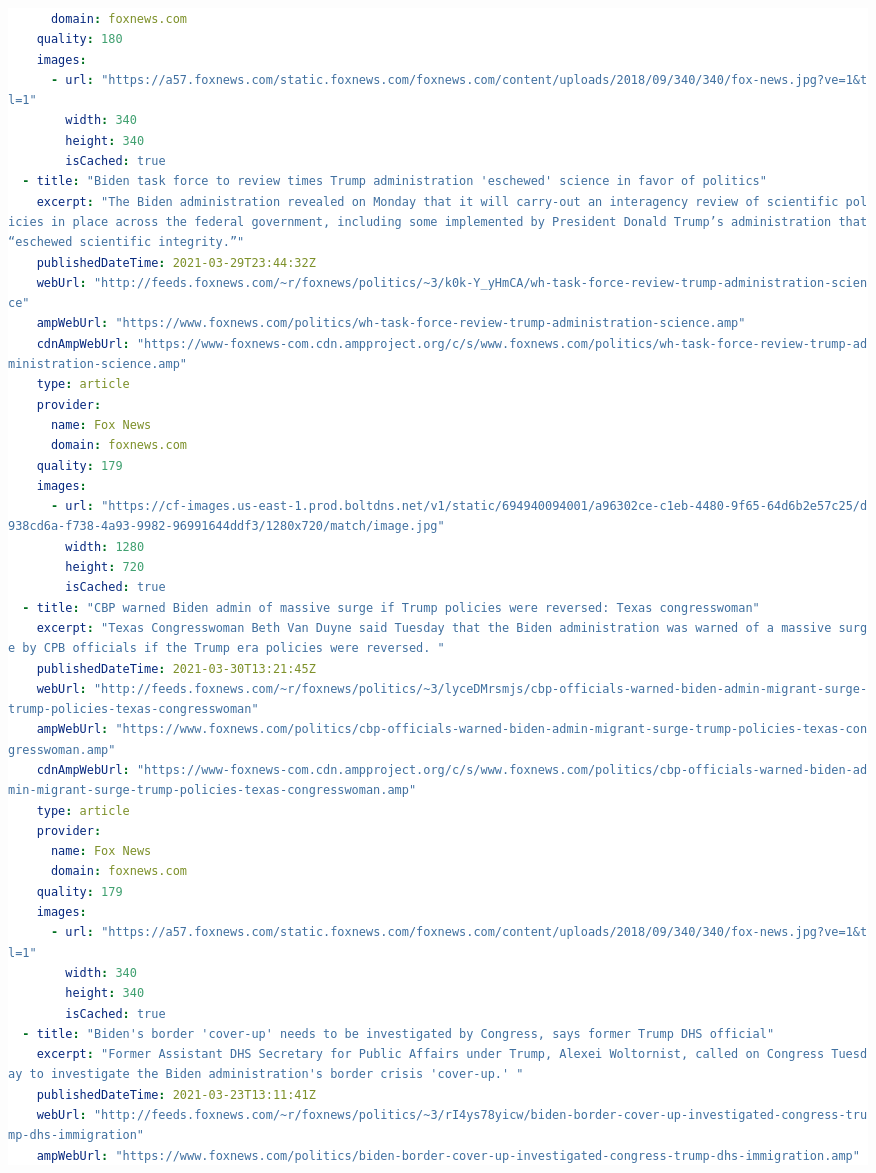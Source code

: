 ```yaml
      domain: foxnews.com
    quality: 180
    images:
      - url: "https://a57.foxnews.com/static.foxnews.com/foxnews.com/content/uploads/2018/09/340/340/fox-news.jpg?ve=1&tl=1"
        width: 340
        height: 340
        isCached: true
  - title: "Biden task force to review times Trump administration 'eschewed' science in favor of politics"
    excerpt: "The Biden administration revealed on Monday that it will carry-out an interagency review of scientific policies in place across the federal government, including some implemented by President Donald Trump’s administration that “eschewed scientific integrity.”"
    publishedDateTime: 2021-03-29T23:44:32Z
    webUrl: "http://feeds.foxnews.com/~r/foxnews/politics/~3/k0k-Y_yHmCA/wh-task-force-review-trump-administration-science"
    ampWebUrl: "https://www.foxnews.com/politics/wh-task-force-review-trump-administration-science.amp"
    cdnAmpWebUrl: "https://www-foxnews-com.cdn.ampproject.org/c/s/www.foxnews.com/politics/wh-task-force-review-trump-administration-science.amp"
    type: article
    provider:
      name: Fox News
      domain: foxnews.com
    quality: 179
    images:
      - url: "https://cf-images.us-east-1.prod.boltdns.net/v1/static/694940094001/a96302ce-c1eb-4480-9f65-64d6b2e57c25/d938cd6a-f738-4a93-9982-96991644ddf3/1280x720/match/image.jpg"
        width: 1280
        height: 720
        isCached: true
  - title: "CBP warned Biden admin of massive surge if Trump policies were reversed: Texas congresswoman"
    excerpt: "Texas Congresswoman Beth Van Duyne said Tuesday that the Biden administration was warned of a massive surge by CPB officials if the Trump era policies were reversed. "
    publishedDateTime: 2021-03-30T13:21:45Z
    webUrl: "http://feeds.foxnews.com/~r/foxnews/politics/~3/lyceDMrsmjs/cbp-officials-warned-biden-admin-migrant-surge-trump-policies-texas-congresswoman"
    ampWebUrl: "https://www.foxnews.com/politics/cbp-officials-warned-biden-admin-migrant-surge-trump-policies-texas-congresswoman.amp"
    cdnAmpWebUrl: "https://www-foxnews-com.cdn.ampproject.org/c/s/www.foxnews.com/politics/cbp-officials-warned-biden-admin-migrant-surge-trump-policies-texas-congresswoman.amp"
    type: article
    provider:
      name: Fox News
      domain: foxnews.com
    quality: 179
    images:
      - url: "https://a57.foxnews.com/static.foxnews.com/foxnews.com/content/uploads/2018/09/340/340/fox-news.jpg?ve=1&tl=1"
        width: 340
        height: 340
        isCached: true
  - title: "Biden's border 'cover-up' needs to be investigated by Congress, says former Trump DHS official"
    excerpt: "Former Assistant DHS Secretary for Public Affairs under Trump, Alexei Woltornist, called on Congress Tuesday to investigate the Biden administration's border crisis 'cover-up.' "
    publishedDateTime: 2021-03-23T13:11:41Z
    webUrl: "http://feeds.foxnews.com/~r/foxnews/politics/~3/rI4ys78yicw/biden-border-cover-up-investigated-congress-trump-dhs-immigration"
    ampWebUrl: "https://www.foxnews.com/politics/biden-border-cover-up-investigated-congress-trump-dhs-immigration.amp"
```